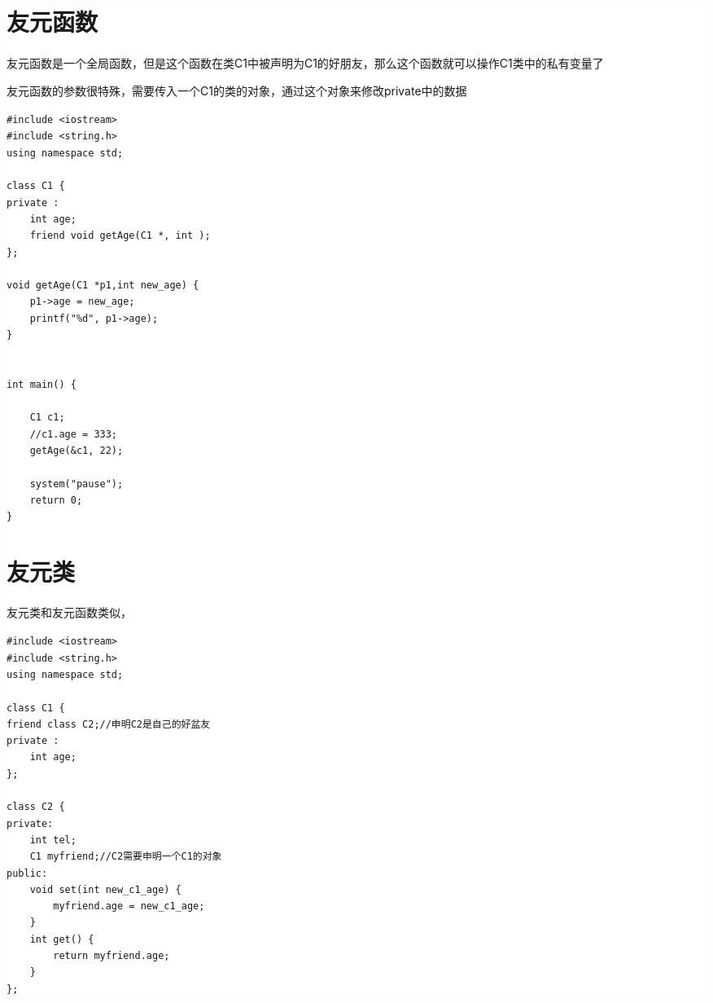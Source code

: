 
# 友元函数

友元函数是一个全局函数，但是这个函数在类C1中被声明为C1的好朋友，那么这个函数就可以操作C1类中的私有变量了


友元函数的参数很特殊，需要传入一个C1的类的对象，通过这个对象来修改private中的数据

```
#include <iostream>
#include <string.h>
using namespace std;

class C1 {
private :
	int age;
	friend void getAge(C1 *, int );
};

void getAge(C1 *p1,int new_age) {
	p1->age = new_age;
	printf("%d", p1->age);
}


int main() {
	
	C1 c1;
	//c1.age = 333;
	getAge(&c1, 22);

	system("pause");
	return 0;
}
```



# 友元类
友元类和友元函数类似，

```
#include <iostream>
#include <string.h>
using namespace std;

class C1 {
friend class C2;//申明C2是自己的好盆友
private :
	int age;
};

class C2 {
private:
	int tel;
	C1 myfriend;//C2需要申明一个C1的对象
public:
	void set(int new_c1_age) {
		myfriend.age = new_c1_age;
	}
	int get() {
		return myfriend.age;
	}
};

```
